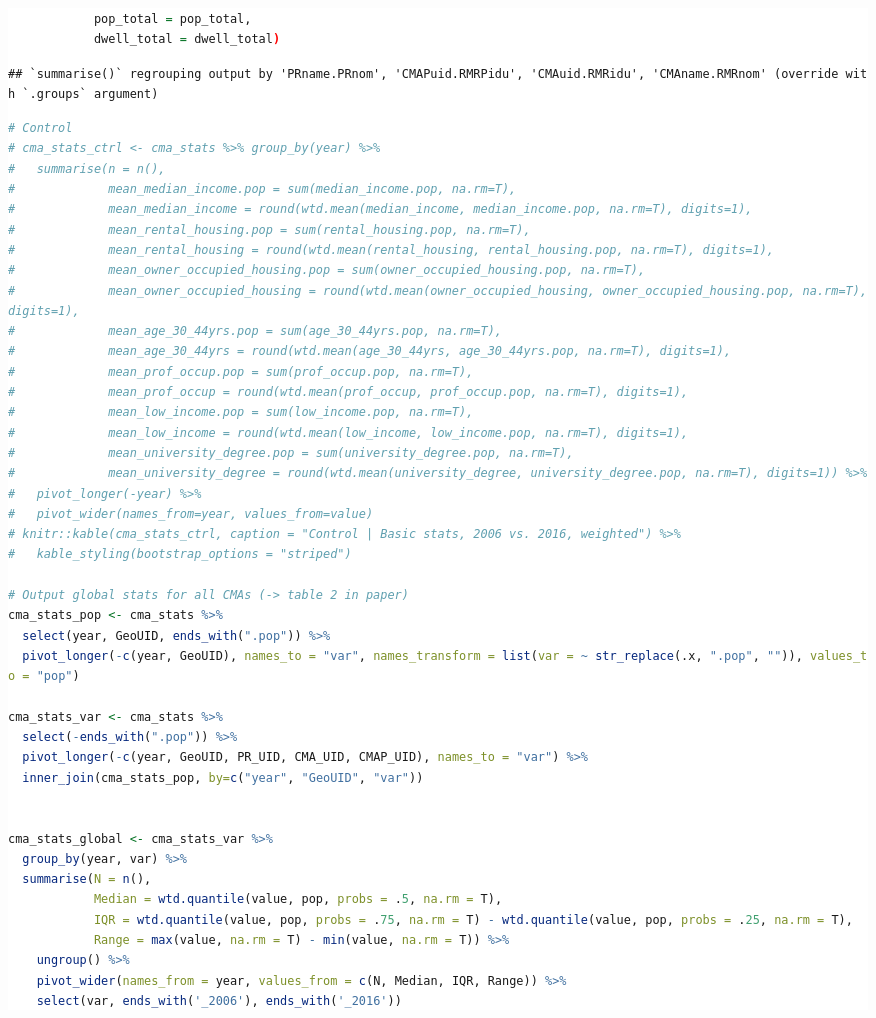 ```r
            pop_total = pop_total,
            dwell_total = dwell_total)
```

```
## `summarise()` regrouping output by 'PRname.PRnom', 'CMAPuid.RMRPidu', 'CMAuid.RMRidu', 'CMAname.RMRnom' (override with `.groups` argument)
```

```r
# Control
# cma_stats_ctrl <- cma_stats %>% group_by(year) %>%
#   summarise(n = n(),
#             mean_median_income.pop = sum(median_income.pop, na.rm=T),
#             mean_median_income = round(wtd.mean(median_income, median_income.pop, na.rm=T), digits=1),
#             mean_rental_housing.pop = sum(rental_housing.pop, na.rm=T),
#             mean_rental_housing = round(wtd.mean(rental_housing, rental_housing.pop, na.rm=T), digits=1),
#             mean_owner_occupied_housing.pop = sum(owner_occupied_housing.pop, na.rm=T),
#             mean_owner_occupied_housing = round(wtd.mean(owner_occupied_housing, owner_occupied_housing.pop, na.rm=T), digits=1),
#             mean_age_30_44yrs.pop = sum(age_30_44yrs.pop, na.rm=T),
#             mean_age_30_44yrs = round(wtd.mean(age_30_44yrs, age_30_44yrs.pop, na.rm=T), digits=1),
#             mean_prof_occup.pop = sum(prof_occup.pop, na.rm=T),
#             mean_prof_occup = round(wtd.mean(prof_occup, prof_occup.pop, na.rm=T), digits=1),
#             mean_low_income.pop = sum(low_income.pop, na.rm=T),
#             mean_low_income = round(wtd.mean(low_income, low_income.pop, na.rm=T), digits=1),
#             mean_university_degree.pop = sum(university_degree.pop, na.rm=T),
#             mean_university_degree = round(wtd.mean(university_degree, university_degree.pop, na.rm=T), digits=1)) %>%
#   pivot_longer(-year) %>%
#   pivot_wider(names_from=year, values_from=value)
# knitr::kable(cma_stats_ctrl, caption = "Control | Basic stats, 2006 vs. 2016, weighted") %>%
#   kable_styling(bootstrap_options = "striped")

# Output global stats for all CMAs (-> table 2 in paper)
cma_stats_pop <- cma_stats %>%
  select(year, GeoUID, ends_with(".pop")) %>%
  pivot_longer(-c(year, GeoUID), names_to = "var", names_transform = list(var = ~ str_replace(.x, ".pop", "")), values_to = "pop")

cma_stats_var <- cma_stats %>%
  select(-ends_with(".pop")) %>%
  pivot_longer(-c(year, GeoUID, PR_UID, CMA_UID, CMAP_UID), names_to = "var") %>%
  inner_join(cma_stats_pop, by=c("year", "GeoUID", "var"))


cma_stats_global <- cma_stats_var %>%
  group_by(year, var) %>%
  summarise(N = n(),
            Median = wtd.quantile(value, pop, probs = .5, na.rm = T),
            IQR = wtd.quantile(value, pop, probs = .75, na.rm = T) - wtd.quantile(value, pop, probs = .25, na.rm = T),
            Range = max(value, na.rm = T) - min(value, na.rm = T)) %>%
    ungroup() %>%
    pivot_wider(names_from = year, values_from = c(N, Median, IQR, Range)) %>%
    select(var, ends_with('_2006'), ends_with('_2016'))
```
